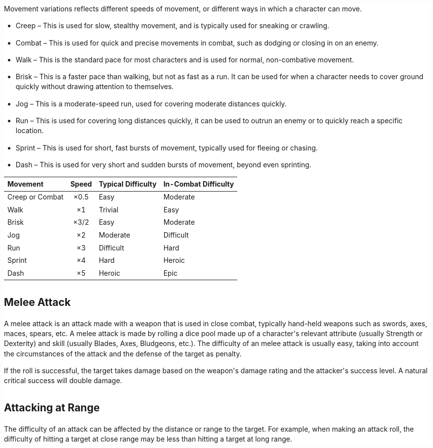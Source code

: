 Movement variations reflects different speeds of movement, or different ways in which a character can move.

* Creep – This is used for slow, stealthy movement, and is typically used for sneaking or crawling.

* Combat – This is used for quick and precise movements in combat, such as dodging or closing in on an enemy.

* Walk – This is the standard pace for most characters and is used for normal, non-combative movement.

* Brisk – This is a faster pace than walking, but not as fast as a run. 
It can be used for when a character needs to cover ground quickly without drawing attention to themselves.

* Jog – This is a moderate-speed run, used for covering moderate distances quickly.

* Run – This is used for covering long distances quickly, it can be used to outrun an enemy or 
to quickly reach a specific location.

* Sprint – This is used for short, fast bursts of movement, typically used for fleeing or chasing.

* Dash – This is used for very short and sudden bursts of movement, beyond even sprinting.

| Movement          | Speed | Typical Difficulty | In-Combat Difficulty |
|:------------------|:-----:|:---------------------|:---------------------|
|  Creep or Combat  | ×0.5  | Easy      | Moderate |
|  Walk             | ×1    | Trivial   | Easy |
|  Brisk            | ×3/2  | Easy      | Moderate |
|  Jog              | ×2    | Moderate  | Difficult |
|  Run              | ×3    | Difficult | Hard |
|  Sprint           | ×4    | Hard      | Heroic |
|  Dash             | ×5    | Heroic    | Epic |

## Melee Attack

A melee attack is an attack made with a weapon that is used in close combat, typically hand-held weapons such as swords, axes, maces, spears, etc. A melee attack is made by rolling a dice pool made up of a character's relevant attribute (usually Strength or Dexterity) and skill (usually Blades, Axes, Bludgeons, etc.). The difficulty of an melee attack is usually easy, taking into account the circumstances of the attack and the defense of the target as penalty.

If the roll is successful, the target takes damage based on the weapon's damage rating and the attacker's success level. A natural critical success will double damage.

## Attacking at Range

The difficulty of an attack can be affected by the distance or range to the target. For example, when making an attack roll, the difficulty of hitting a target at close range may be less than hitting a target at long range.

